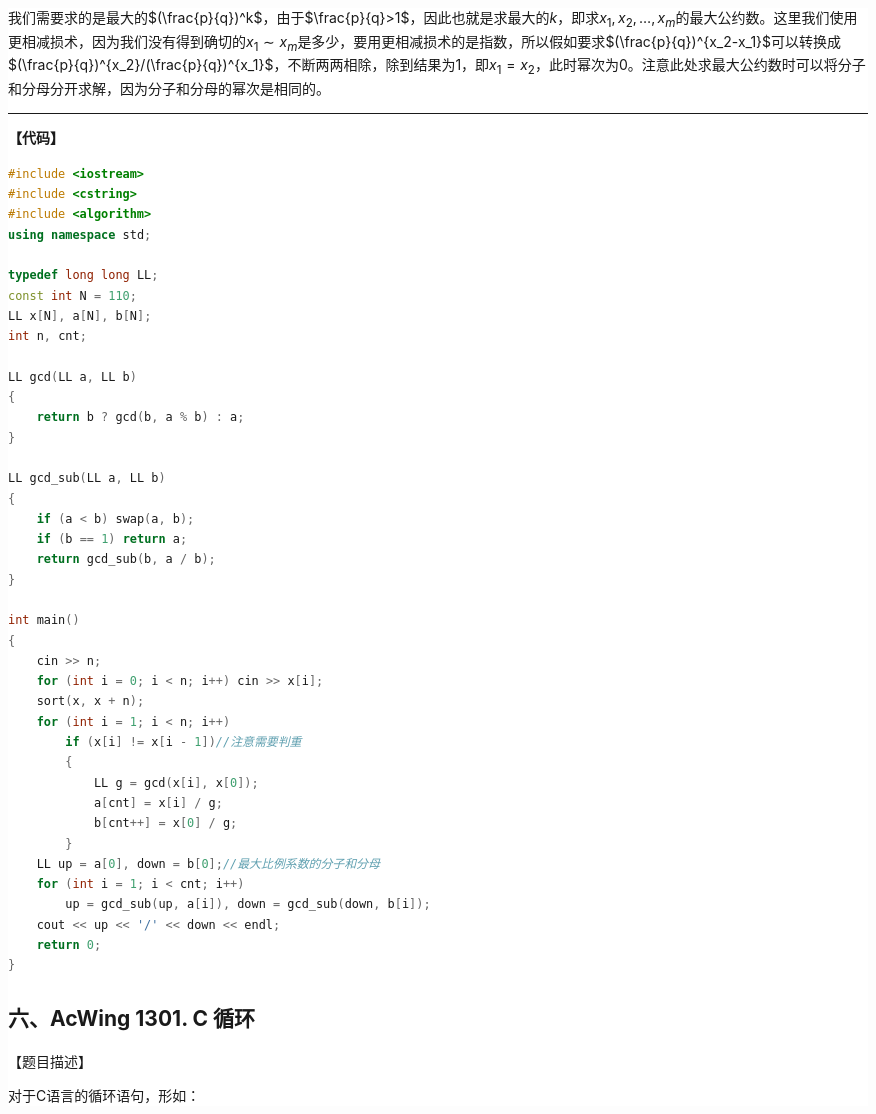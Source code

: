 我们需要求的是最大的$(\frac{p}{q})^k$，由于$\frac{p}{q}>1$，因此也就是求最大的$k$，即求$x_1,x_2,\dots ,x_m$的最大公约数。这里我们使用更相减损术，因为我们没有得到确切的$x_1\sim x_m$是多少，要用更相减损术的是指数，所以假如要求$(\frac{p}{q})^{x_2-x_1}$可以转换成$(\frac{p}{q})^{x_2}/(\frac{p}{q})^{x_1}$，不断两两相除，除到结果为$1$，即$x_1=x_2$，此时幂次为$0$。注意此处求最大公约数时可以将分子和分母分开求解，因为分子和分母的幂次是相同的。
****
**【代码】**
```cpp
#include <iostream>
#include <cstring>
#include <algorithm>
using namespace std;

typedef long long LL;
const int N = 110;
LL x[N], a[N], b[N];
int n, cnt;

LL gcd(LL a, LL b)
{
    return b ? gcd(b, a % b) : a;
}

LL gcd_sub(LL a, LL b)
{
    if (a < b) swap(a, b);
    if (b == 1) return a;
    return gcd_sub(b, a / b);
}

int main()
{
    cin >> n;
    for (int i = 0; i < n; i++) cin >> x[i];
    sort(x, x + n);
    for (int i = 1; i < n; i++)
        if (x[i] != x[i - 1])//注意需要判重
        {
            LL g = gcd(x[i], x[0]);
            a[cnt] = x[i] / g;
            b[cnt++] = x[0] / g;
        }
    LL up = a[0], down = b[0];//最大比例系数的分子和分母
    for (int i = 1; i < cnt; i++)
        up = gcd_sub(up, a[i]), down = gcd_sub(down, b[i]);
    cout << up << '/' << down << endl;
    return 0;
}
```
## 六、AcWing 1301. C 循环
【题目描述】

对于C语言的循环语句，形如：
